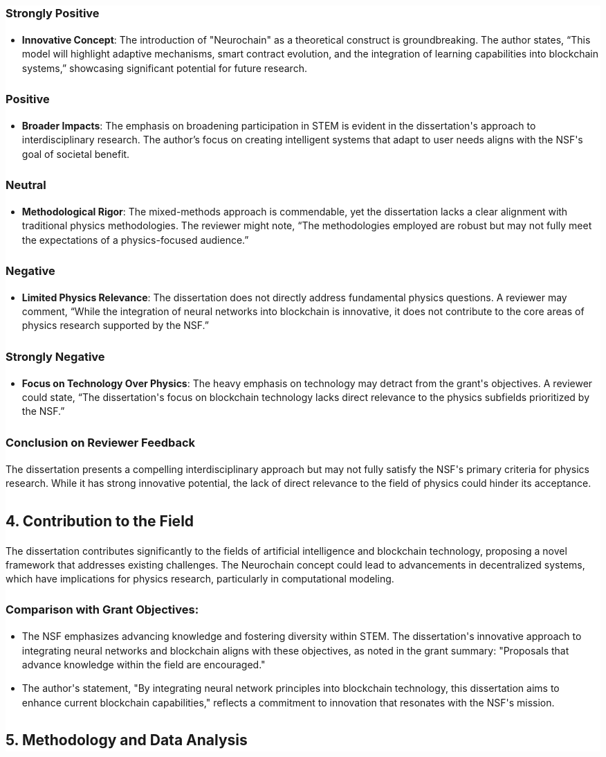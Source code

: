 ### Strongly Positive
- **Innovative Concept**: The introduction of "Neurochain" as a theoretical construct is groundbreaking. The author states, “This model will highlight adaptive mechanisms, smart contract evolution, and the integration of learning capabilities into blockchain systems,” showcasing significant potential for future research.

### Positive
- **Broader Impacts**: The emphasis on broadening participation in STEM is evident in the dissertation's approach to interdisciplinary research. The author’s focus on creating intelligent systems that adapt to user needs aligns with the NSF's goal of societal benefit.

### Neutral
- **Methodological Rigor**: The mixed-methods approach is commendable, yet the dissertation lacks a clear alignment with traditional physics methodologies. The reviewer might note, “The methodologies employed are robust but may not fully meet the expectations of a physics-focused audience.”

### Negative
- **Limited Physics Relevance**: The dissertation does not directly address fundamental physics questions. A reviewer may comment, “While the integration of neural networks into blockchain is innovative, it does not contribute to the core areas of physics research supported by the NSF.”

### Strongly Negative
- **Focus on Technology Over Physics**: The heavy emphasis on technology may detract from the grant's objectives. A reviewer could state, “The dissertation's focus on blockchain technology lacks direct relevance to the physics subfields prioritized by the NSF.”

### Conclusion on Reviewer Feedback
The dissertation presents a compelling interdisciplinary approach but may not fully satisfy the NSF's primary criteria for physics research. While it has strong innovative potential, the lack of direct relevance to the field of physics could hinder its acceptance.

## 4. Contribution to the Field

The dissertation contributes significantly to the fields of artificial intelligence and blockchain technology, proposing a novel framework that addresses existing challenges. The Neurochain concept could lead to advancements in decentralized systems, which have implications for physics research, particularly in computational modeling.

### Comparison with Grant Objectives:
- The NSF emphasizes advancing knowledge and fostering diversity within STEM. The dissertation's innovative approach to integrating neural networks and blockchain aligns with these objectives, as noted in the grant summary: "Proposals that advance knowledge within the field are encouraged."
  
- The author's statement, "By integrating neural network principles into blockchain technology, this dissertation aims to enhance current blockchain capabilities," reflects a commitment to innovation that resonates with the NSF's mission.

## 5. Methodology and Data Analysis
